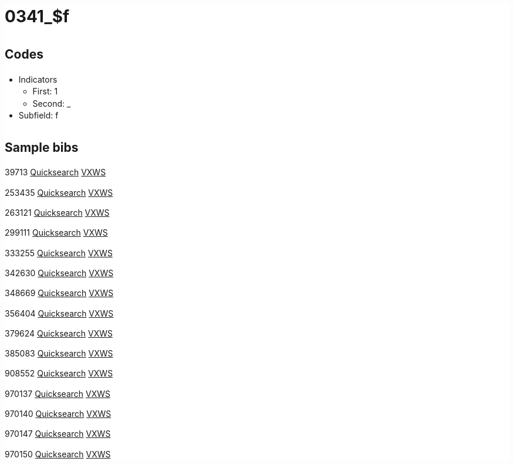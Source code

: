 # 0341\_$f

## Codes

-   Indicators
    -   First: 1
    -   Second: \_
-   Subfield: f

## Sample bibs

39713 [Quicksearch](https://search.library.yale.edu/catalog/39713) [VXWS](http://prodorbis.library.yale.edu:7014/vxws/GetHoldingsService?bibId=39713)

253435 [Quicksearch](https://search.library.yale.edu/catalog/253435) [VXWS](http://prodorbis.library.yale.edu:7014/vxws/GetHoldingsService?bibId=253435)

263121 [Quicksearch](https://search.library.yale.edu/catalog/263121) [VXWS](http://prodorbis.library.yale.edu:7014/vxws/GetHoldingsService?bibId=263121)

299111 [Quicksearch](https://search.library.yale.edu/catalog/299111) [VXWS](http://prodorbis.library.yale.edu:7014/vxws/GetHoldingsService?bibId=299111)

333255 [Quicksearch](https://search.library.yale.edu/catalog/333255) [VXWS](http://prodorbis.library.yale.edu:7014/vxws/GetHoldingsService?bibId=333255)

342630 [Quicksearch](https://search.library.yale.edu/catalog/342630) [VXWS](http://prodorbis.library.yale.edu:7014/vxws/GetHoldingsService?bibId=342630)

348669 [Quicksearch](https://search.library.yale.edu/catalog/348669) [VXWS](http://prodorbis.library.yale.edu:7014/vxws/GetHoldingsService?bibId=348669)

356404 [Quicksearch](https://search.library.yale.edu/catalog/356404) [VXWS](http://prodorbis.library.yale.edu:7014/vxws/GetHoldingsService?bibId=356404)

379624 [Quicksearch](https://search.library.yale.edu/catalog/379624) [VXWS](http://prodorbis.library.yale.edu:7014/vxws/GetHoldingsService?bibId=379624)

385083 [Quicksearch](https://search.library.yale.edu/catalog/385083) [VXWS](http://prodorbis.library.yale.edu:7014/vxws/GetHoldingsService?bibId=385083)

908552 [Quicksearch](https://search.library.yale.edu/catalog/908552) [VXWS](http://prodorbis.library.yale.edu:7014/vxws/GetHoldingsService?bibId=908552)

970137 [Quicksearch](https://search.library.yale.edu/catalog/970137) [VXWS](http://prodorbis.library.yale.edu:7014/vxws/GetHoldingsService?bibId=970137)

970140 [Quicksearch](https://search.library.yale.edu/catalog/970140) [VXWS](http://prodorbis.library.yale.edu:7014/vxws/GetHoldingsService?bibId=970140)

970147 [Quicksearch](https://search.library.yale.edu/catalog/970147) [VXWS](http://prodorbis.library.yale.edu:7014/vxws/GetHoldingsService?bibId=970147)

970150 [Quicksearch](https://search.library.yale.edu/catalog/970150) [VXWS](http://prodorbis.library.yale.edu:7014/vxws/GetHoldingsService?bibId=970150)
